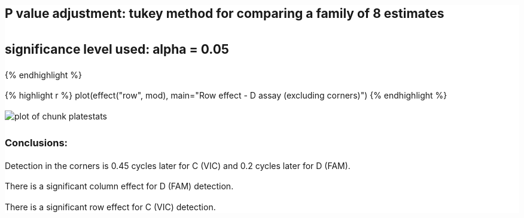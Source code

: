 ## P value adjustment: tukey method for comparing a family of 8 estimates 
## significance level used: alpha = 0.05
{% endhighlight %}



{% highlight r %}
plot(effect("row", mod), main="Row effect - D assay (excluding corners)")
{% endhighlight %}

![plot of chunk platestats](/labnotebook/figure/source/2018-01-24-quantstudio3-uniformity-test/2018-01-24-quantstudio3-uniformity-test/platestats-6.png)

### Conclusions:

Detection in the corners is 0.45 cycles later for C (VIC) and 0.2 cycles later for D (FAM). 

There is a significant column effect for D (FAM) detection.

There is a significant row effect for C (VIC) detection.

